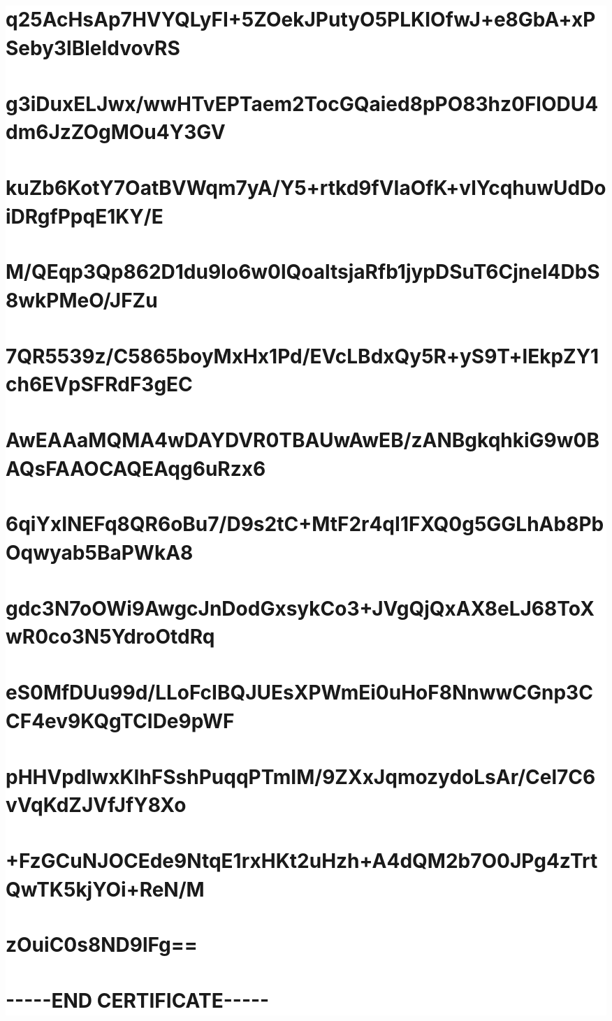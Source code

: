 # q25AcHsAp7HVYQLyFI+5ZOekJPutyO5PLKIOfwJ+e8GbA+xPSeby3lBleIdvovRS

# g3iDuxELJwx/wwHTvEPTaem2TocGQaied8pPO83hz0FlODU4dm6JzZOgMOu4Y3GV

# kuZb6KotY7OatBVWqm7yA/Y5+rtkd9fVIaOfK+vlYcqhuwUdDoiDRgfPpqE1KY/E

# M/QEqp3Qp862D1du9Io6w0lQoaltsjaRfb1jypDSuT6Cjnel4DbS8wkPMeO/JFZu

# 7QR5539z/C5865boyMxHx1Pd/EVcLBdxQy5R+yS9T+lEkpZY1ch6EVpSFRdF3gEC

# AwEAAaMQMA4wDAYDVR0TBAUwAwEB/zANBgkqhkiG9w0BAQsFAAOCAQEAqg6uRzx6

# 6qiYxINEFq8QR6oBu7/D9s2tC+MtF2r4qI1FXQ0g5GGLhAb8PbOqwyab5BaPWkA8

# gdc3N7oOWi9AwgcJnDodGxsykCo3+JVgQjQxAX8eLJ68ToXwR0co3N5YdroOtdRq

# eS0MfDUu99d/LLoFcIBQJUEsXPWmEi0uHoF8NnwwCGnp3CCF4ev9KQgTCIDe9pWF

# pHHVpdIwxKIhFSshPuqqPTmIM/9ZXxJqmozydoLsAr/Cel7C6vVqKdZJVfJfY8Xo

# +FzGCuNJOCEde9NtqE1rxHKt2uHzh+A4dQM2b7O0JPg4zTrtQwTK5kjYOi+ReN/M

# zOuiC0s8ND9lFg==

# -----END CERTIFICATE-----
